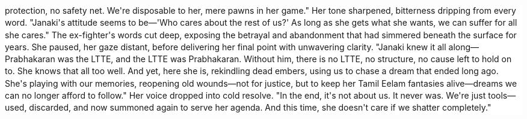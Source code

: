 protection, no safety net. We're disposable to 
her, mere pawns in her game."
Her tone sharpened, bitterness dripping 
from every word. "Janaki's attitude seems to 
be—'Who cares about the rest of us?' As long 
as she gets what she wants, we can suffer for 
all she cares." The ex-fighter's words cut deep, 
exposing the betrayal and abandonment that 
had simmered beneath the surface for years.
She paused, her gaze distant, before delivering 
her final point with unwavering clarity. "Janaki 
knew it all along—Prabhakaran was the LTTE, 
and the LTTE was Prabhakaran. Without him, 
there is no LTTE, no structure, no cause left 
to hold on to. She knows that all too well. And 
yet, here she is, rekindling dead embers, using 
us to chase a dream that ended long ago. She's 
playing with our memories, reopening old 
wounds—not for justice, but to keep her Tamil 
Eelam fantasies alive—dreams we can no 
longer afford to follow."
Her voice dropped into cold resolve. "In the 
end, it's not about us. It never was. We're just 
tools—used, discarded, and now summoned 
again to serve her agenda. And this time, she 
doesn't care if we shatter completely."

